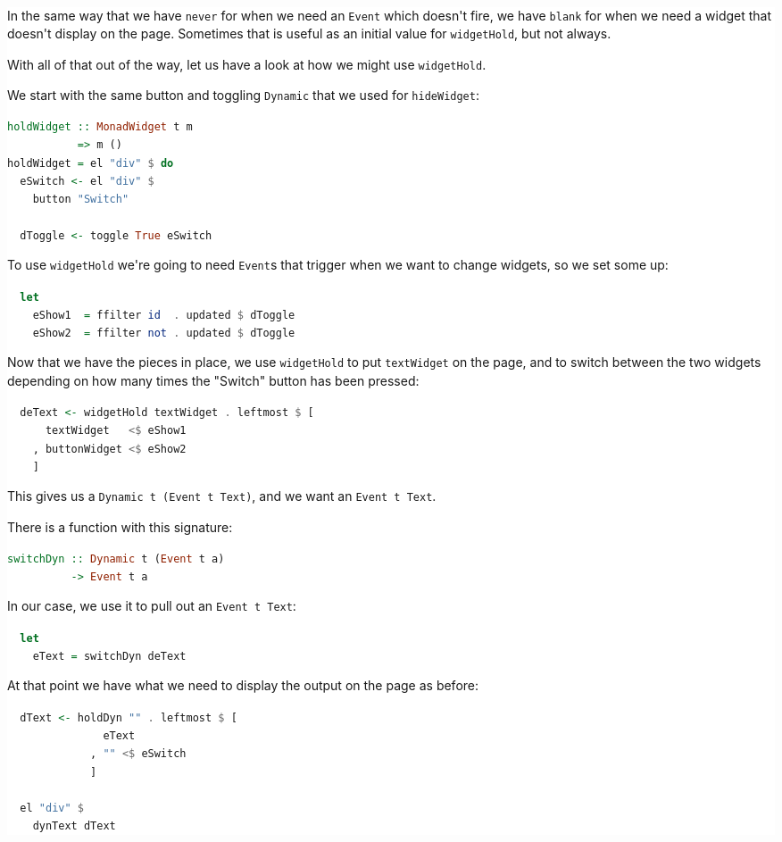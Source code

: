 In the same way that we have `never` for when we need an `Event` which doesn't fire, we have `blank` for when we need a widget that doesn't display on the page.
Sometimes that is useful as an initial value for `widgetHold`, but not always.

With all of that out of the way, let us have a look at how we might use `widgetHold`.

We start with the same button and toggling `Dynamic` that we used for `hideWidget`:
```haskell
holdWidget :: MonadWidget t m 
           => m ()
holdWidget = el "div" $ do
  eSwitch <- el "div" $
    button "Switch"

  dToggle <- toggle True eSwitch
```

To use `widgetHold` we're going to need `Event`s that trigger when we want to change widgets, so we set some up:
```haskell
  let
    eShow1  = ffilter id  . updated $ dToggle
    eShow2  = ffilter not . updated $ dToggle
```

Now that we have the pieces in place, we use `widgetHold` to put `textWidget` on the page, and to switch between the two widgets depending on how many times the "Switch" button has been pressed:
```haskell
  deText <- widgetHold textWidget . leftmost $ [
      textWidget   <$ eShow1
    , buttonWidget <$ eShow2
    ]
```

This gives us a `Dynamic t (Event t Text)`, and we want an `Event t Text`.

There is a function with this signature:
```haskell
switchDyn :: Dynamic t (Event t a)
          -> Event t a

```

In our case, we use it to pull out an `Event t Text`:
```haskell
  let
    eText = switchDyn deText
```

At that point we have what we need to display the output on the page as before:
```haskell
  dText <- holdDyn "" . leftmost $ [
               eText
             , "" <$ eSwitch
             ]

  el "div" $
    dynText dText
```
